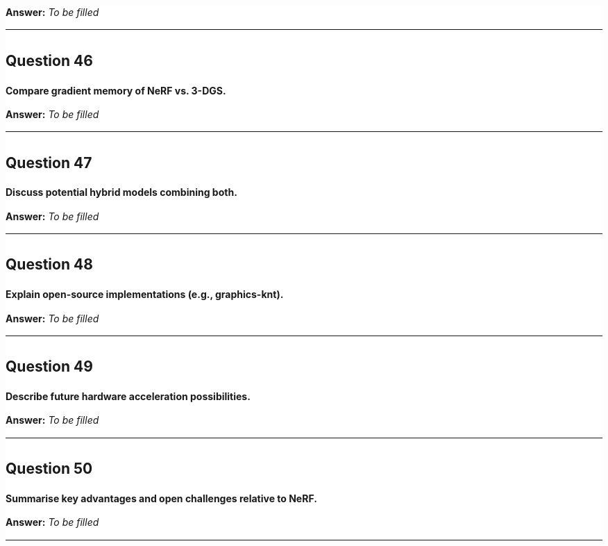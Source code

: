 **Answer:** _To be filled_

---

## Question 46
**Compare gradient memory of NeRF vs. 3-DGS.**

**Answer:** _To be filled_

---

## Question 47
**Discuss potential hybrid models combining both.**

**Answer:** _To be filled_

---

## Question 48
**Explain open-source implementations (e.g., graphics-knt).**

**Answer:** _To be filled_

---

## Question 49
**Describe future hardware acceleration possibilities.**

**Answer:** _To be filled_

---

## Question 50
**Summarise key advantages and open challenges relative to NeRF.**

**Answer:** _To be filled_

---
